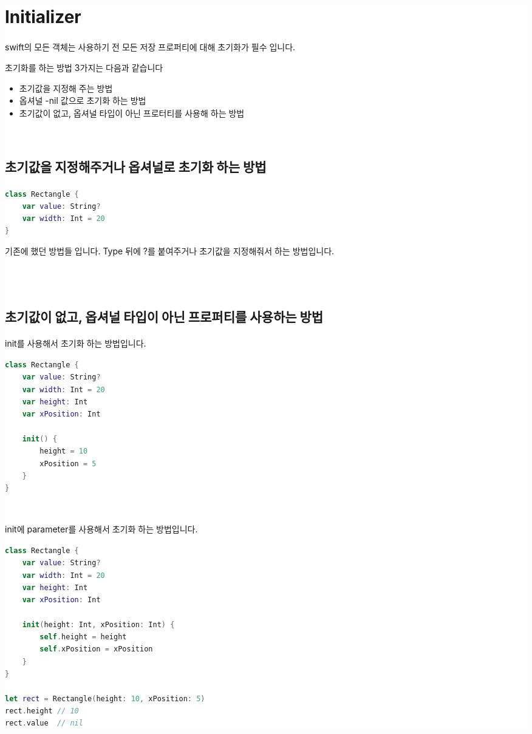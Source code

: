 # Initializer



swift의 모든 객체는 사용하기 전 모든 저장 프로퍼티에 대해 초기화가 필수 입니다.

초기화를 하는 방법 3가지는 다음과 같습니다

- 초기값을 지정해 주는 방법
- 옵셔널 -nil 값으로 초기화 하는 방법
- 초기값이 없고, 옵셔널 타입이 아닌 프로터티를 사용해 하는 방법



<br>

## 초기값을 지정해주거나 옵셔널로 초기화 하는 방법

```swift
class Rectangle {
    var value: String?
    var width: Int = 20
}
```

기존에 했던 방법들 입니다. Type 뒤에 ?를 붙여주거나 초기값을 지정해줘서 하는 방법입니다.

<br>

<br>

## 초기값이 없고, 옵셔널 타입이 아닌 프로퍼티를 사용하는 방법

init를 사용해서 초기화 하는 방법입니다.

```swift
class Rectangle {
	var value: String?
    var width: Int = 20
    var height: Int
    var xPosition: Int
    
    init() {
        height = 10
        xPosition = 5
    }
}
```

<br>

init에 parameter를 사용해서 초기화 하는 방법입니다.

```swift
class Rectangle {
	var value: String?
    var width: Int = 20
    var height: Int
    var xPosition: Int
    
    init(height: Int, xPosition: Int) {
        self.height = height
        self.xPosition = xPosition
    }
}

let rect = Rectangle(height: 10, xPosition: 5)
rect.height	// 10
rect.value	// nil
```